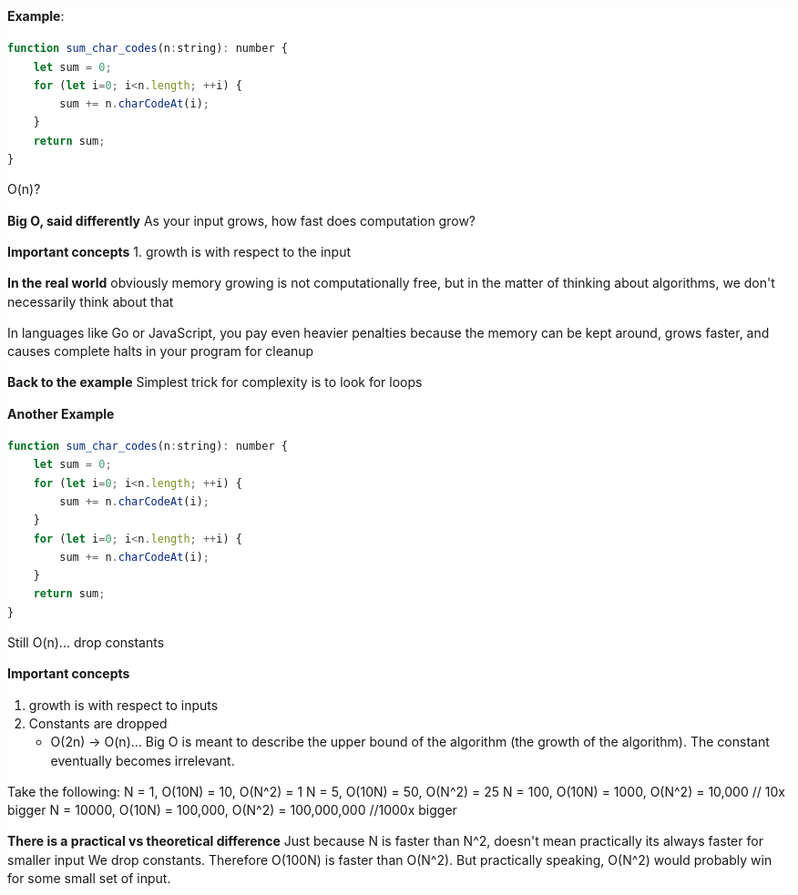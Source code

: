 **Example**:
```js
function sum_char_codes(n:string): number {
	let sum = 0;
	for (let i=0; i<n.length; ++i) {
		sum += n.charCodeAt(i);
	}
	return sum;
}
```
O(n)?

**Big O, said differently**
As your input grows, how fast does computation grow?

**Important concepts**
	1. growth is with respect to the input

**In the real world**
obviously memory growing is not computationally free, but in the matter of thinking about algorithms, we don't necessarily think about that

In languages like Go or JavaScript, you pay even heavier penalties because the memory can be kept around, grows faster, and causes complete halts in your program for cleanup

**Back to the example**
Simplest trick for complexity is to look for loops

**Another Example**
```js
function sum_char_codes(n:string): number {
	let sum = 0;
	for (let i=0; i<n.length; ++i) {
		sum += n.charCodeAt(i);
	}
	for (let i=0; i<n.length; ++i) {
		sum += n.charCodeAt(i);
	}
	return sum;
}
```
Still O(n)... drop constants

**Important concepts**
1. growth is with respect to inputs
2. Constants are dropped
	- O(2n) -> O(n)... Big O is meant to describe the upper bound of the algorithm (the growth of the algorithm). The constant eventually becomes irrelevant.

Take the following:
N = 1, O(10N) = 10, O(N^2) = 1
N = 5, O(10N) = 50, O(N^2) = 25
N = 100, O(10N) = 1000, O(N^2) = 10,000 // 10x bigger
N = 10000, O(10N) = 100,000, O(N^2) = 100,000,000 //1000x bigger

**There is a practical vs theoretical difference**
Just because N is faster than N^2, doesn't mean practically its always faster for smaller input
We drop constants. Therefore O(100N) is faster than O(N^2). But practically speaking, O(N^2) would probably win for some small set of input.
